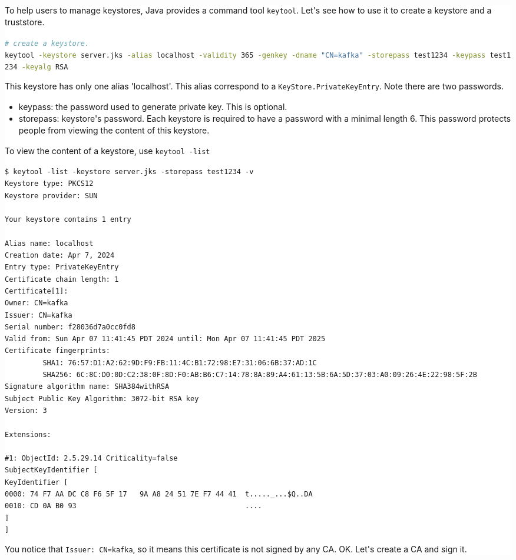 To help users to manage keystores, Java provides a command tool `keytool`.
Let's see how to use it to create a keystore and a truststore.

```bash
# create a keystore.
keytool -keystore server.jks -alias localhost -validity 365 -genkey -dname "CN=kafka" -storepass test1234 -keypass test1234 -keyalg RSA
```

This keystore has only one alias 'localhost'. This alias correspond to a
`KeyStore.PrivateKeyEntry`. Note there are two passwords.

- keypass: the password used to generate private key. This is optional.
- storepass: keystore's password. Each keystore is required to have a password
  with a minimal length 6. This password protects people from viewing the
  content of this keystore.

To view the content of a keystore, use `keytool -list`

```
$ keytool -list -keystore server.jks -storepass test1234 -v
Keystore type: PKCS12
Keystore provider: SUN

Your keystore contains 1 entry

Alias name: localhost
Creation date: Apr 7, 2024
Entry type: PrivateKeyEntry
Certificate chain length: 1
Certificate[1]:
Owner: CN=kafka
Issuer: CN=kafka
Serial number: f28036d7a0cc0fd8
Valid from: Sun Apr 07 11:41:45 PDT 2024 until: Mon Apr 07 11:41:45 PDT 2025
Certificate fingerprints:
         SHA1: 76:57:D1:A2:62:9D:F9:FB:11:4C:B1:72:98:E7:31:06:6B:37:AD:1C
         SHA256: 6C:8C:D0:0D:C2:38:0F:8D:F0:AB:B6:C7:14:78:8A:89:A4:61:13:5B:6A:5D:37:03:A0:09:26:4E:22:98:5F:2B
Signature algorithm name: SHA384withRSA
Subject Public Key Algorithm: 3072-bit RSA key
Version: 3

Extensions:

#1: ObjectId: 2.5.29.14 Criticality=false
SubjectKeyIdentifier [
KeyIdentifier [
0000: 74 F7 AA DC C8 F6 5F 17   9A A8 24 51 7E F7 44 41  t....._...$Q..DA
0010: CD 0A B0 93                                        ....
]
]
```

You notice that `Issuer: CN=kafka`, so it means this certificate is not signed
by any CA. OK. Let's create a CA and sign it.
